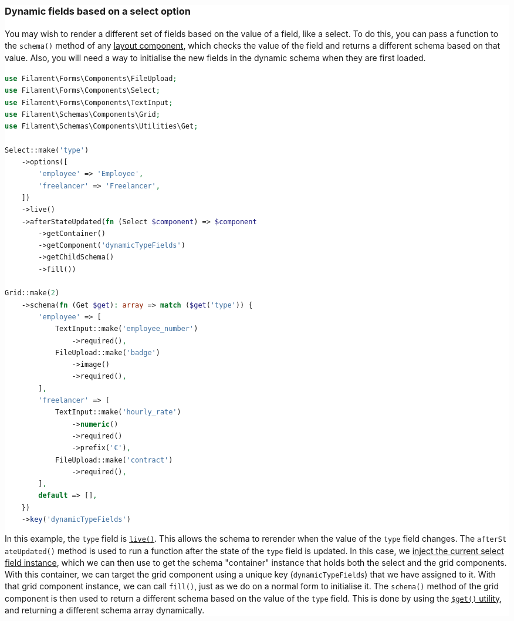 ### Dynamic fields based on a select option

You may wish to render a different set of fields based on the value of a field, like a select. To do this, you can pass a function to the `schema()` method of any [layout component](../schemas/layouts), which checks the value of the field and returns a different schema based on that value. Also, you will need a way to initialise the new fields in the dynamic schema when they are first loaded.

```php
use Filament\Forms\Components\FileUpload;
use Filament\Forms\Components\Select;
use Filament\Forms\Components\TextInput;
use Filament\Schemas\Components\Grid;
use Filament\Schemas\Components\Utilities\Get;

Select::make('type')
    ->options([
        'employee' => 'Employee',
        'freelancer' => 'Freelancer',
    ])
    ->live()
    ->afterStateUpdated(fn (Select $component) => $component
        ->getContainer()
        ->getComponent('dynamicTypeFields')
        ->getChildSchema()
        ->fill())
    
Grid::make(2)
    ->schema(fn (Get $get): array => match ($get('type')) {
        'employee' => [
            TextInput::make('employee_number')
                ->required(),
            FileUpload::make('badge')
                ->image()
                ->required(),
        ],
        'freelancer' => [
            TextInput::make('hourly_rate')
                ->numeric()
                ->required()
                ->prefix('€'),
            FileUpload::make('contract')
                ->required(),
        ],
        default => [],
    })
    ->key('dynamicTypeFields')
```

In this example, the `type` field is [`live()`](#the-basics-of-reactivity). This allows the schema to rerender when the value of the `type` field changes. The `afterStateUpdated()` method is used to run a function after the state of the `type` field is updated. In this case, we [inject the current select field instance](#injecting-the-current-field-instance), which we can then use to get the schema "container" instance that holds both the select and the grid components. With this container, we can target the grid component using a unique key (`dynamicTypeFields`) that we have assigned to it. With that grid component instance, we can call `fill()`, just as we do on a normal form to initialise it. The `schema()` method of the grid component is then used to return a different schema based on the value of the `type` field. This is done by using the [`$get()` utility](#injecting-the-state-of-another-field), and returning a different schema array dynamically.
